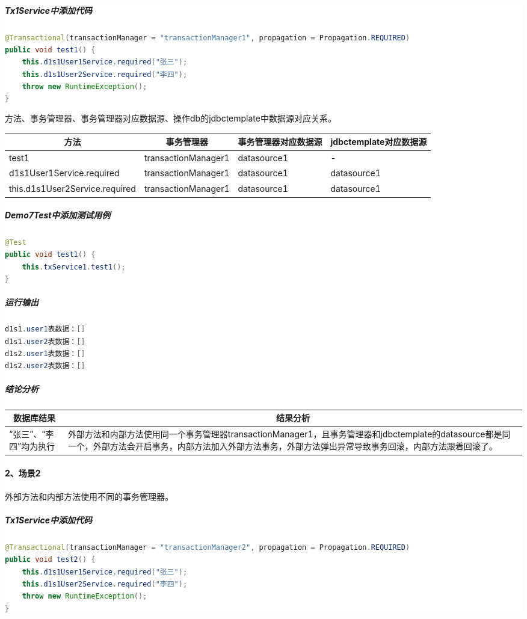 ##### Tx1Service中添加代码

```java
@Transactional(transactionManager = "transactionManager1", propagation = Propagation.REQUIRED)
public void test1() {
    this.d1s1User1Service.required("张三");
    this.d1s1User2Service.required("李四");
    throw new RuntimeException();
}
```

方法、事务管理器、事务管理器对应数据源、操作db的jdbctemplate中数据源对应关系。

| 方法 | 事务管理器 | 事务管理器对应数据源 | jdbctemplate对应数据源 |
| --- | --- | --- | --- |
| test1 | transactionManager1 | datasource1 | \- |
| d1s1User1Service.required | transactionManager1 | datasource1 | datasource1 |
| this.d1s1User2Service.required | transactionManager1 | datasource1 | datasource1 |

##### Demo7Test中添加测试用例

```java
@Test
public void test1() {
    this.txService1.test1();
}
```

##### 运行输出

```java
d1s1.user1表数据：[]
d1s1.user2表数据：[]
d1s2.user1表数据：[]
d1s2.user2表数据：[]
```

##### 结论分析

| 数据库结果 | 结果分析 |
| --- | --- |
| “张三”、“李四”均为执行 | 外部方法和内部方法使用同一个事务管理器transactionManager1，且事务管理器和jdbctemplate的datasource都是同一个，外部方法会开启事务，内部方法加入外部方法事务，外部方法弹出异常导致事务回滚，内部方法跟着回滚了。 |

#### 2、场景2

外部方法和内部方法使用不同的事务管理器。

##### Tx1Service中添加代码

```java
@Transactional(transactionManager = "transactionManager2", propagation = Propagation.REQUIRED)
public void test2() {
    this.d1s1User1Service.required("张三");
    this.d1s1User2Service.required("李四");
    throw new RuntimeException();
}
```

